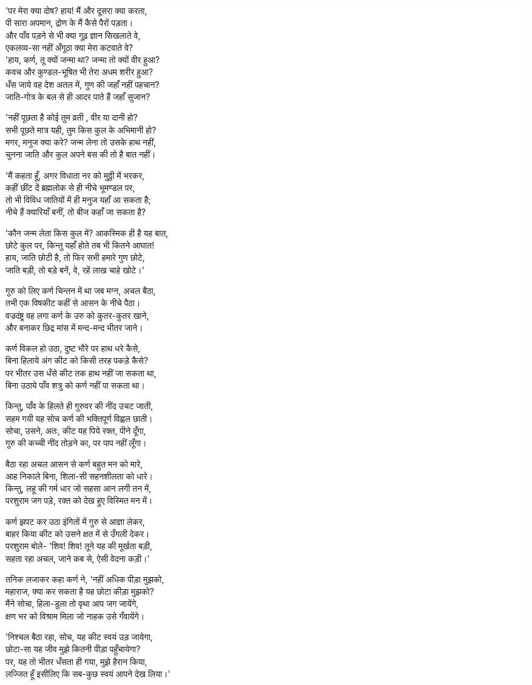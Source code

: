 'पर मेरा क्या दोष? हाय! मैं और दूसरा क्या करता,  
पी सारा अपमान, द्रोण के मैं कैसे पैरों पड़ता।  
और पाँव पड़ने से भी क्या गूढ़ ज्ञान सिखलाते वे,  
एकलव्य-सा नहीं अँगूठा क्या मेरा कटवाते वे?  
'हाय, कर्ण, तू क्यों जन्मा था? जन्मा तो क्यों वीर हुआ?  
कवच और कुण्डल-भूषित भी तेरा अधम शरीर हुआ?  
धँस जाये वह देश अतल में, गुण की जहाँ नहीं पहचान?  
जाति-गोत्र के बल से ही आदर पाते हैं जहाँ सुजान?  

'नहीं पूछता है कोई तुम व्रती , वीर या दानी हो?  
सभी पूछते मात्र यही, तुम किस कुल के अभिमानी हो?  
मगर, मनुज क्या करे? जन्म लेना तो उसके हाथ नहीं,  
चुनना जाति और कुल अपने बस की तो है बात नहीं।  

'मैं कहता हूँ, अगर विधाता नर को मुठ्ठी में भरकर,  
कहीं छींट दें ब्रह्मलोक से ही नीचे भूमण्डल पर,  
तो भी विविध जातियों में ही मनुज यहाँ आ सकता है;  
नीचे हैं क्यारियाँ बनीं, तो बीज कहाँ जा सकता है?  

'कौन जन्म लेता किस कुल में? आकस्मिक ही है यह बात,  
छोटे कुल पर, किन्तु यहाँ होते तब भी कितने आघात!  
हाय, जाति छोटी है, तो फिर सभी हमारे गुण छोटे,  
जाति बड़ी, तो बड़े बनें, वे, रहें लाख चाहे खोटे।'  

गुरु को लिए कर्ण चिन्तन में था जब मग्न, अचल बैठा,  
तभी एक विषकीट कहीं से आसन के नीचे पैठा।  
वज्रदंष्ट्र वह लगा कर्ण के उरु को कुतर-कुतर खाने,  
और बनाकर छिद्र मांस में मन्द-मन्द भीतर जाने।  

कर्ण विकल हो उठा, दुष्ट भौरे पर हाथ धरे कैसे,  
बिना हिलाये अंग कीट को किसी तरह पकड़े कैसे?  
पर भीतर उस धँसे कीट तक हाथ नहीं जा सकता था,  
बिना उठाये पाँव शत्रु को कर्ण नहीं पा सकता था।  

किन्तु, पाँव के हिलते ही गुरुवर की नींद उचट जाती,  
सहम गयी यह सोच कर्ण की भक्तिपूर्ण विह्वल छाती।  
सोचा, उसने, अतः, कीट यह पिये रक्त, पीने दूँगा,  
गुरु की कच्ची नींद तोड़ने का, पर पाप नहीं लूँगा।  

बैठा रहा अचल आसन से कर्ण बहुत मन को मारे,  
आह निकाले बिना, शिला-सी सहनशीलता को धारे।  
किन्तु, लहू की गर्म धार जो सहसा आन लगी तन में,  
परशुराम जग पड़े, रक्त को देख हुए विस्मित मन में।  

कर्ण झपट कर उठा इंगितों में गुरु से आज्ञा लेकर,  
बाहर किया कीट को उसने क्षत में से उँगली देकर।  
परशुराम बोले- 'शिव! शिव! तूने यह की मूर्खता बड़ी,  
सहता रहा अचल, जाने कब से, ऐसी वेदना कड़ी।'  

तनिक लजाकर कहा कर्ण ने, 'नहीं अधिक पीड़ा मुझको,  
महाराज, क्या कर सकता है यह छोटा कीड़ा मुझको?  
मैंने सोचा, हिला-डुला तो वृथा आप जग जायेंगे,  
क्षण भर को विश्राम मिला जो नाहक उसे गँवायेंगे।  

'निश्चल बैठा रहा, सोच, यह कीट स्वयं उड़ जायेगा,  
छोटा-सा यह जीव मुझे कितनी पीड़ा पहुँचायेगा?  
पर, यह तो भीतर धँसता ही गया, मुझे हैरान किया,  
लज्जित हूँ इसीलिए कि सब-कुछ स्वयं आपने देख लिया।'  
